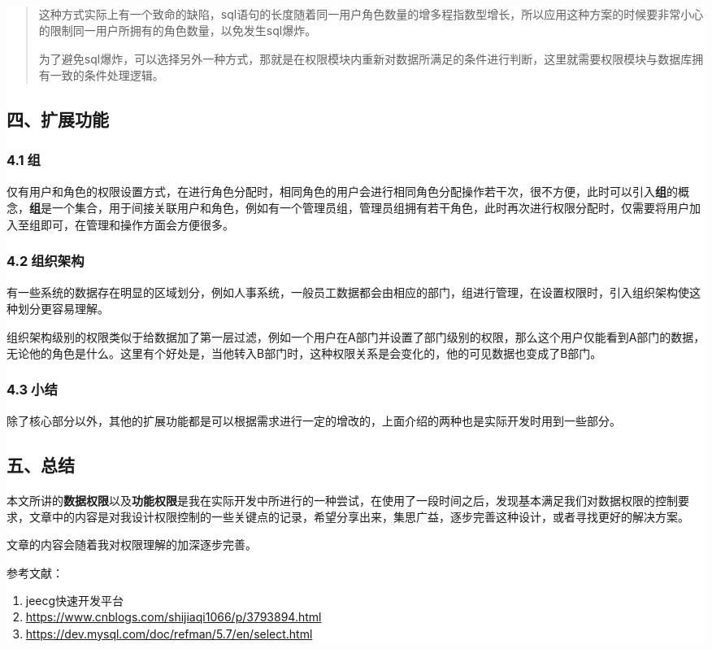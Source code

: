 >这种方式实际上有一个致命的缺陷，sql语句的长度随着同一用户角色数量的增多程指数型增长，所以应用这种方案的时候要非常小心的限制同一用户所拥有的角色数量，以免发生sql爆炸。
>
>为了避免sql爆炸，可以选择另外一种方式，那就是在权限模块内重新对数据所满足的条件进行判断，这里就需要权限模块与数据库拥有一致的条件处理逻辑。

## 四、扩展功能

### 4.1 组

仅有用户和角色的权限设置方式，在进行角色分配时，相同角色的用户会进行相同角色分配操作若干次，很不方便，此时可以引入**组**的概念，**组**是一个集合，用于间接关联用户和角色，例如有一个管理员组，管理员组拥有若干角色，此时再次进行权限分配时，仅需要将用户加入至组即可，在管理和操作方面会方便很多。

### 4.2 组织架构

有一些系统的数据存在明显的区域划分，例如人事系统，一般员工数据都会由相应的部门，组进行管理，在设置权限时，引入组织架构使这种划分更容易理解。

组织架构级别的权限类似于给数据加了第一层过滤，例如一个用户在A部门并设置了部门级别的权限，那么这个用户仅能看到A部门的数据，无论他的角色是什么。这里有个好处是，当他转入B部门时，这种权限关系是会变化的，他的可见数据也变成了B部门。

### 4.3 小结

除了核心部分以外，其他的扩展功能都是可以根据需求进行一定的增改的，上面介绍的两种也是实际开发时用到一些部分。

## 五、总结

本文所讲的**数据权限**以及**功能权限**是我在实际开发中所进行的一种尝试，在使用了一段时间之后，发现基本满足我们对数据权限的控制要求，文章中的内容是对我设计权限控制的一些关键点的记录，希望分享出来，集思广益，逐步完善这种设计，或者寻找更好的解决方案。

文章的内容会随着我对权限理解的加深逐步完善。

参考文献：

1. jeecg快速开发平台
2. https://www.cnblogs.com/shijiaqi1066/p/3793894.html
3. https://dev.mysql.com/doc/refman/5.7/en/select.html
